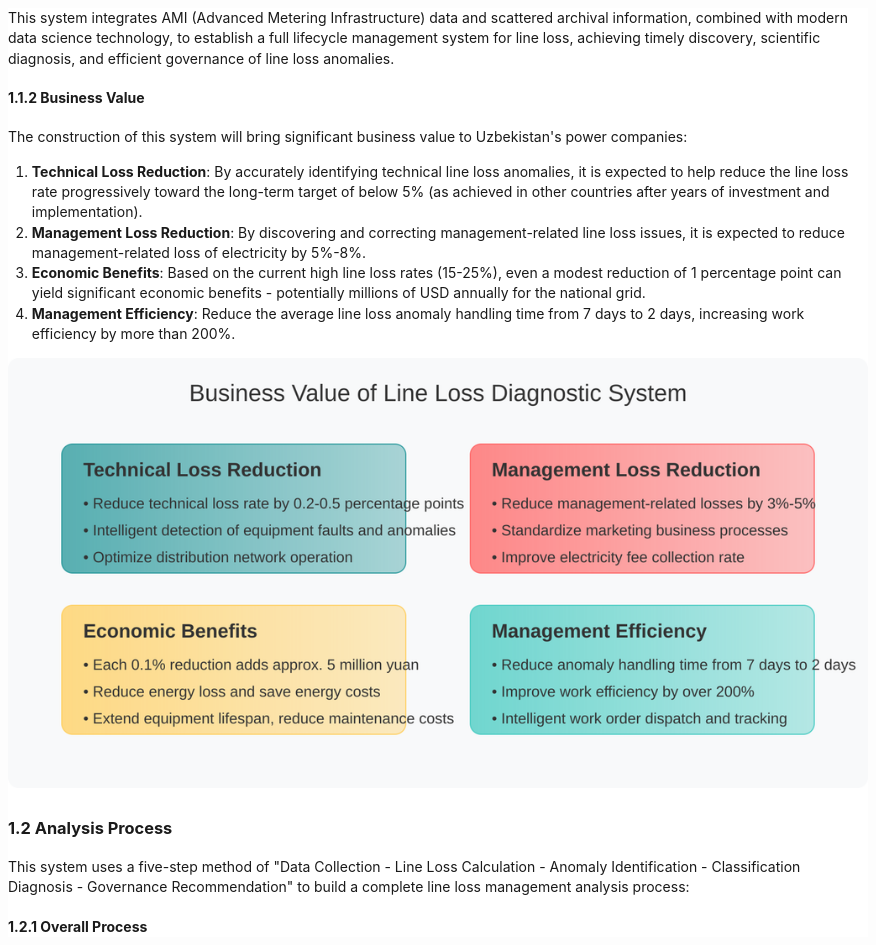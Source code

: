 This system integrates AMI (Advanced Metering Infrastructure) data and scattered archival information, combined with modern data science technology, to establish a full lifecycle management system for line loss, achieving timely discovery, scientific diagnosis, and efficient governance of line loss anomalies.

#### 1.1.2 Business Value

The construction of this system will bring significant business value to Uzbekistan's power companies:

1.  **Technical Loss Reduction**: By accurately identifying technical line loss anomalies, it is expected to help reduce the line loss rate progressively toward the long-term target of below 5% (as achieved in other countries after years of investment and implementation).
2.  **Management Loss Reduction**: By discovering and correcting management-related line loss issues, it is expected to reduce management-related loss of electricity by 5%-8%.
3.  **Economic Benefits**: Based on the current high line loss rates (15-25%), even a modest reduction of 1 percentage point can yield significant economic benefits - potentially millions of USD annually for the national grid.
4.  **Management Efficiency**: Reduce the average line loss anomaly handling time from 7 days to 2 days, increasing work efficiency by more than 200%.

![Figure 1.1 Business Value of Line Loss Diagnostic System](../assets/business_value_en.svg)

### 1.2 Analysis Process

This system uses a five-step method of "Data Collection - Line Loss Calculation - Anomaly Identification - Classification Diagnosis - Governance Recommendation" to build a complete line loss management analysis process:

#### 1.2.1 Overall Process
